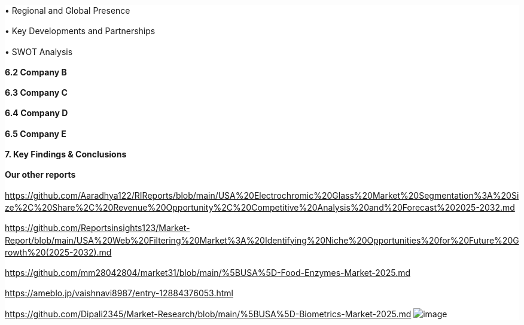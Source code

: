 • Regional and Global Presence

• Key Developments and Partnerships

• SWOT Analysis

<strong>6.2 Company B</strong>

<strong>6.3 Company C</strong>

<strong>6.4 Company D</strong>

<strong>6.5 Company E</strong>

<strong>7. Key Findings & Conclusions</strong>

<strong>Our other reports</strong>

<a href=https://github.com/Aaradhya122/RIReports/blob/main/USA%20Electrochromic%20Glass%20Market%20Segmentation%3A%20Size%2C%20Share%2C%20Revenue%20Opportunity%2C%20Competitive%20Analysis%20and%20Forecast%202025-2032.md>https://github.com/Aaradhya122/RIReports/blob/main/USA%20Electrochromic%20Glass%20Market%20Segmentation%3A%20Size%2C%20Share%2C%20Revenue%20Opportunity%2C%20Competitive%20Analysis%20and%20Forecast%202025-2032.md</a>

<a href=https://github.com/Reportsinsights123/Market-Report/blob/main/USA%20Web%20Filtering%20Market%3A%20Identifying%20Niche%20Opportunities%20for%20Future%20Growth%20(2025-2032).md>https://github.com/Reportsinsights123/Market-Report/blob/main/USA%20Web%20Filtering%20Market%3A%20Identifying%20Niche%20Opportunities%20for%20Future%20Growth%20(2025-2032).md</a>

<a href=https://github.com/mm28042804/market31/blob/main/%5BUSA%5D-Food-Enzymes-Market-2025.md>https://github.com/mm28042804/market31/blob/main/%5BUSA%5D-Food-Enzymes-Market-2025.md</a>

<a href=https://ameblo.jp/vaishnavi8987/entry-12884376053.html>https://ameblo.jp/vaishnavi8987/entry-12884376053.html</a>

<a href=https://github.com/Dipali2345/Market-Research/blob/main/%5BUSA%5D-Biometrics-Market-2025.md>https://github.com/Dipali2345/Market-Research/blob/main/%5BUSA%5D-Biometrics-Market-2025.md</a>
![image](https://github.com/user-attachments/assets/78b31fe9-1ef1-4934-8481-ad13cb7803c0)
